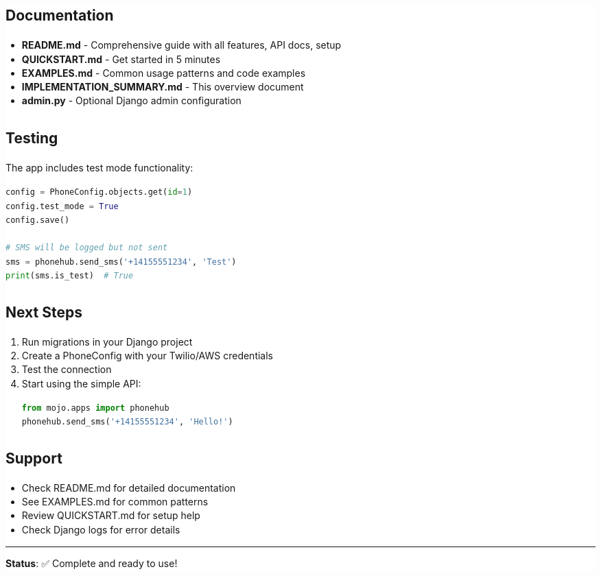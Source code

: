 ## Documentation

- **README.md** - Comprehensive guide with all features, API docs, setup
- **QUICKSTART.md** - Get started in 5 minutes
- **EXAMPLES.md** - Common usage patterns and code examples
- **IMPLEMENTATION_SUMMARY.md** - This overview document
- **admin.py** - Optional Django admin configuration

## Testing

The app includes test mode functionality:

```python
config = PhoneConfig.objects.get(id=1)
config.test_mode = True
config.save()

# SMS will be logged but not sent
sms = phonehub.send_sms('+14155551234', 'Test')
print(sms.is_test)  # True
```

## Next Steps

1. Run migrations in your Django project
2. Create a PhoneConfig with your Twilio/AWS credentials
3. Test the connection
4. Start using the simple API:
   ```python
   from mojo.apps import phonehub
   phonehub.send_sms('+14155551234', 'Hello!')
   ```

## Support

- Check README.md for detailed documentation
- See EXAMPLES.md for common patterns
- Review QUICKSTART.md for setup help
- Check Django logs for error details

---

**Status**: ✅ Complete and ready to use!
